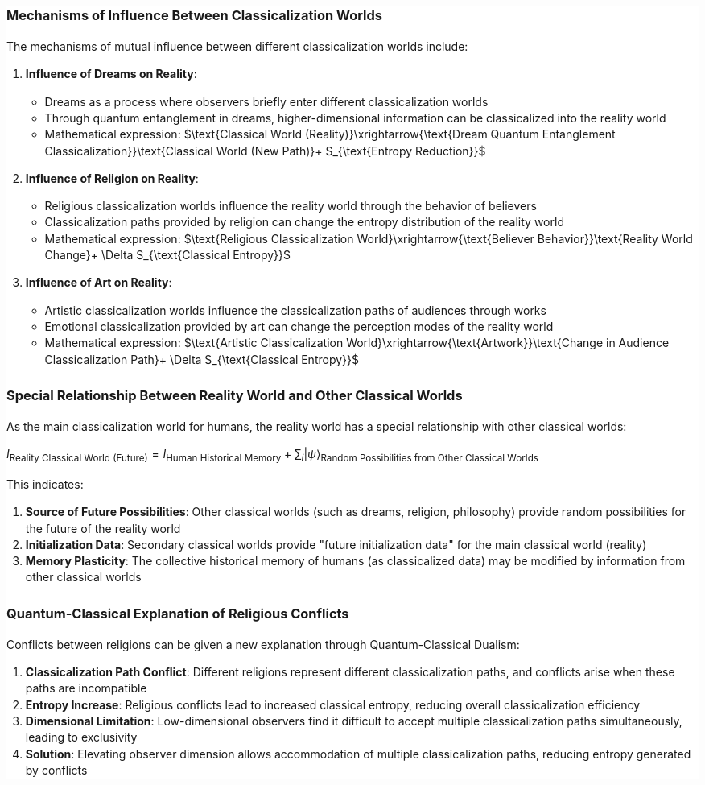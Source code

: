 ### Mechanisms of Influence Between Classicalization Worlds

The mechanisms of mutual influence between different classicalization worlds include:

1. **Influence of Dreams on Reality**:
   - Dreams as a process where observers briefly enter different classicalization worlds
   - Through quantum entanglement in dreams, higher-dimensional information can be classicalized into the reality world
   - Mathematical expression: $`\text{Classical World (Reality)}\xrightarrow{\text{Dream Quantum Entanglement Classicalization}}\text{Classical World (New Path)}+ S_{\text{Entropy Reduction}}`$

2. **Influence of Religion on Reality**:
   - Religious classicalization worlds influence the reality world through the behavior of believers
   - Classicalization paths provided by religion can change the entropy distribution of the reality world
   - Mathematical expression: $`\text{Religious Classicalization World}\xrightarrow{\text{Believer Behavior}}\text{Reality World Change}+ \Delta S_{\text{Classical Entropy}}`$

3. **Influence of Art on Reality**:
   - Artistic classicalization worlds influence the classicalization paths of audiences through works
   - Emotional classicalization provided by art can change the perception modes of the reality world
   - Mathematical expression: $`\text{Artistic Classicalization World}\xrightarrow{\text{Artwork}}\text{Change in Audience Classicalization Path}+ \Delta S_{\text{Classical Entropy}}`$

### Special Relationship Between Reality World and Other Classical Worlds

As the main classicalization world for humans, the reality world has a special relationship with other classical worlds:

$`
I_{\text{Reality Classical World (Future)}}=I_{\text{Human Historical Memory}}+\sum_i|\psi\rangle_{\text{Random Possibilities from Other Classical Worlds}}
`$

This indicates:

1. **Source of Future Possibilities**: Other classical worlds (such as dreams, religion, philosophy) provide random possibilities for the future of the reality world
2. **Initialization Data**: Secondary classical worlds provide "future initialization data" for the main classical world (reality)
3. **Memory Plasticity**: The collective historical memory of humans (as classicalized data) may be modified by information from other classical worlds

### Quantum-Classical Explanation of Religious Conflicts

Conflicts between religions can be given a new explanation through Quantum-Classical Dualism:

1. **Classicalization Path Conflict**: Different religions represent different classicalization paths, and conflicts arise when these paths are incompatible
2. **Entropy Increase**: Religious conflicts lead to increased classical entropy, reducing overall classicalization efficiency
3. **Dimensional Limitation**: Low-dimensional observers find it difficult to accept multiple classicalization paths simultaneously, leading to exclusivity
4. **Solution**: Elevating observer dimension allows accommodation of multiple classicalization paths, reducing entropy generated by conflicts
